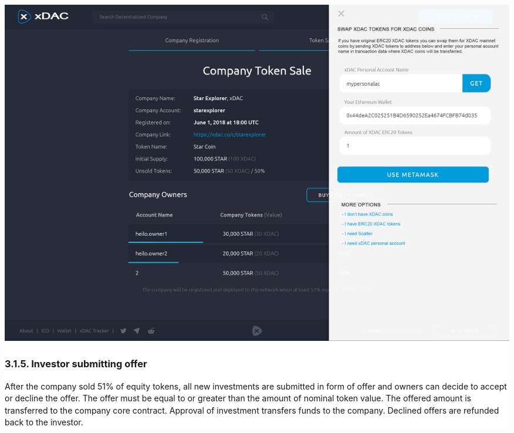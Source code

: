 ![xDAC Equity Tokens Sale](/images/xDAC-Token-Sale-swap.jpg)

### 3.1.5.	Investor submitting offer

After the company sold 51% of equity tokens, all new investments are submitted in form of offer and owners can decide to accept or decline the offer. The offer must be equal to or greater than the amount of nominal token value.
The offered amount is transferred to the company core contract. Approval of investment transfers funds to the company. Declined offers are refunded back to the investor.  
